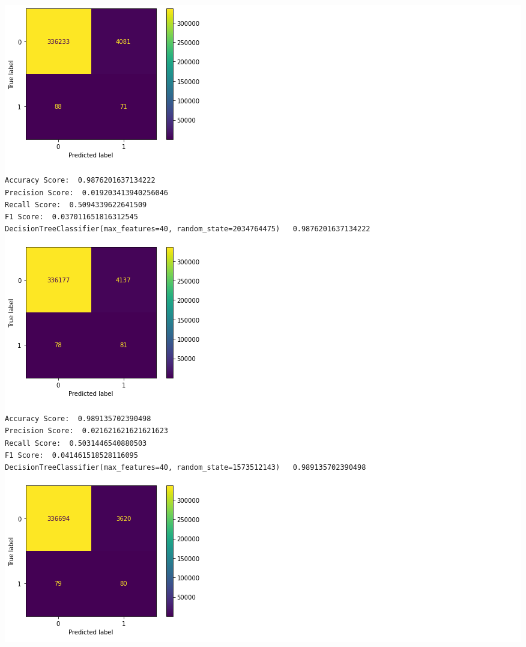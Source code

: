 

    
![png](Model_Ntbk_files/Model_Ntbk_88_89.png)
    


    Accuracy Score:  0.9876201637134222
    Precision Score:  0.019203413940256046
    Recall Score:  0.5094339622641509
    F1 Score:  0.037011651816312545
    DecisionTreeClassifier(max_features=40, random_state=2034764475)   0.9876201637134222
    


    
![png](Model_Ntbk_files/Model_Ntbk_88_91.png)
    


    Accuracy Score:  0.989135702390498
    Precision Score:  0.021621621621621623
    Recall Score:  0.5031446540880503
    F1 Score:  0.041461518528116095
    DecisionTreeClassifier(max_features=40, random_state=1573512143)   0.989135702390498
    


    
![png](Model_Ntbk_files/Model_Ntbk_88_93.png)